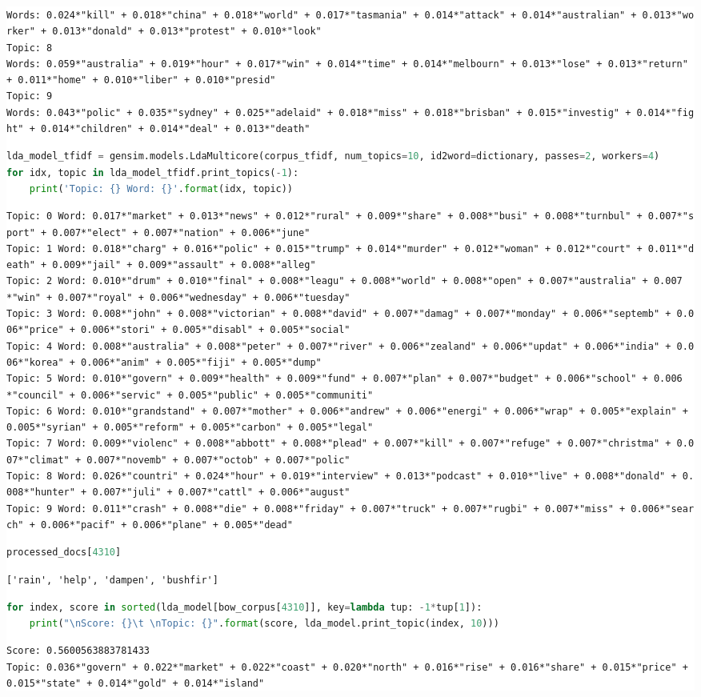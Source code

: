     Words: 0.024*"kill" + 0.018*"china" + 0.018*"world" + 0.017*"tasmania" + 0.014*"attack" + 0.014*"australian" + 0.013*"worker" + 0.013*"donald" + 0.013*"protest" + 0.010*"look"
    Topic: 8 
    Words: 0.059*"australia" + 0.019*"hour" + 0.017*"win" + 0.014*"time" + 0.014*"melbourn" + 0.013*"lose" + 0.013*"return" + 0.011*"home" + 0.010*"liber" + 0.010*"presid"
    Topic: 9 
    Words: 0.043*"polic" + 0.035*"sydney" + 0.025*"adelaid" + 0.018*"miss" + 0.018*"brisban" + 0.015*"investig" + 0.014*"fight" + 0.014*"children" + 0.014*"deal" + 0.013*"death"



```python
lda_model_tfidf = gensim.models.LdaMulticore(corpus_tfidf, num_topics=10, id2word=dictionary, passes=2, workers=4)
for idx, topic in lda_model_tfidf.print_topics(-1):
    print('Topic: {} Word: {}'.format(idx, topic))
```

    Topic: 0 Word: 0.017*"market" + 0.013*"news" + 0.012*"rural" + 0.009*"share" + 0.008*"busi" + 0.008*"turnbul" + 0.007*"sport" + 0.007*"elect" + 0.007*"nation" + 0.006*"june"
    Topic: 1 Word: 0.018*"charg" + 0.016*"polic" + 0.015*"trump" + 0.014*"murder" + 0.012*"woman" + 0.012*"court" + 0.011*"death" + 0.009*"jail" + 0.009*"assault" + 0.008*"alleg"
    Topic: 2 Word: 0.010*"drum" + 0.010*"final" + 0.008*"leagu" + 0.008*"world" + 0.008*"open" + 0.007*"australia" + 0.007*"win" + 0.007*"royal" + 0.006*"wednesday" + 0.006*"tuesday"
    Topic: 3 Word: 0.008*"john" + 0.008*"victorian" + 0.008*"david" + 0.007*"damag" + 0.007*"monday" + 0.006*"septemb" + 0.006*"price" + 0.006*"stori" + 0.005*"disabl" + 0.005*"social"
    Topic: 4 Word: 0.008*"australia" + 0.008*"peter" + 0.007*"river" + 0.006*"zealand" + 0.006*"updat" + 0.006*"india" + 0.006*"korea" + 0.006*"anim" + 0.005*"fiji" + 0.005*"dump"
    Topic: 5 Word: 0.010*"govern" + 0.009*"health" + 0.009*"fund" + 0.007*"plan" + 0.007*"budget" + 0.006*"school" + 0.006*"council" + 0.006*"servic" + 0.005*"public" + 0.005*"communiti"
    Topic: 6 Word: 0.010*"grandstand" + 0.007*"mother" + 0.006*"andrew" + 0.006*"energi" + 0.006*"wrap" + 0.005*"explain" + 0.005*"syrian" + 0.005*"reform" + 0.005*"carbon" + 0.005*"legal"
    Topic: 7 Word: 0.009*"violenc" + 0.008*"abbott" + 0.008*"plead" + 0.007*"kill" + 0.007*"refuge" + 0.007*"christma" + 0.007*"climat" + 0.007*"novemb" + 0.007*"octob" + 0.007*"polic"
    Topic: 8 Word: 0.026*"countri" + 0.024*"hour" + 0.019*"interview" + 0.013*"podcast" + 0.010*"live" + 0.008*"donald" + 0.008*"hunter" + 0.007*"juli" + 0.007*"cattl" + 0.006*"august"
    Topic: 9 Word: 0.011*"crash" + 0.008*"die" + 0.008*"friday" + 0.007*"truck" + 0.007*"rugbi" + 0.007*"miss" + 0.006*"search" + 0.006*"pacif" + 0.006*"plane" + 0.005*"dead"



```python
processed_docs[4310]
```




    ['rain', 'help', 'dampen', 'bushfir']




```python
for index, score in sorted(lda_model[bow_corpus[4310]], key=lambda tup: -1*tup[1]):
    print("\nScore: {}\t \nTopic: {}".format(score, lda_model.print_topic(index, 10)))
```

    
    Score: 0.5600563883781433	 
    Topic: 0.036*"govern" + 0.022*"market" + 0.022*"coast" + 0.020*"north" + 0.016*"rise" + 0.016*"share" + 0.015*"price" + 0.015*"state" + 0.014*"gold" + 0.014*"island"
    